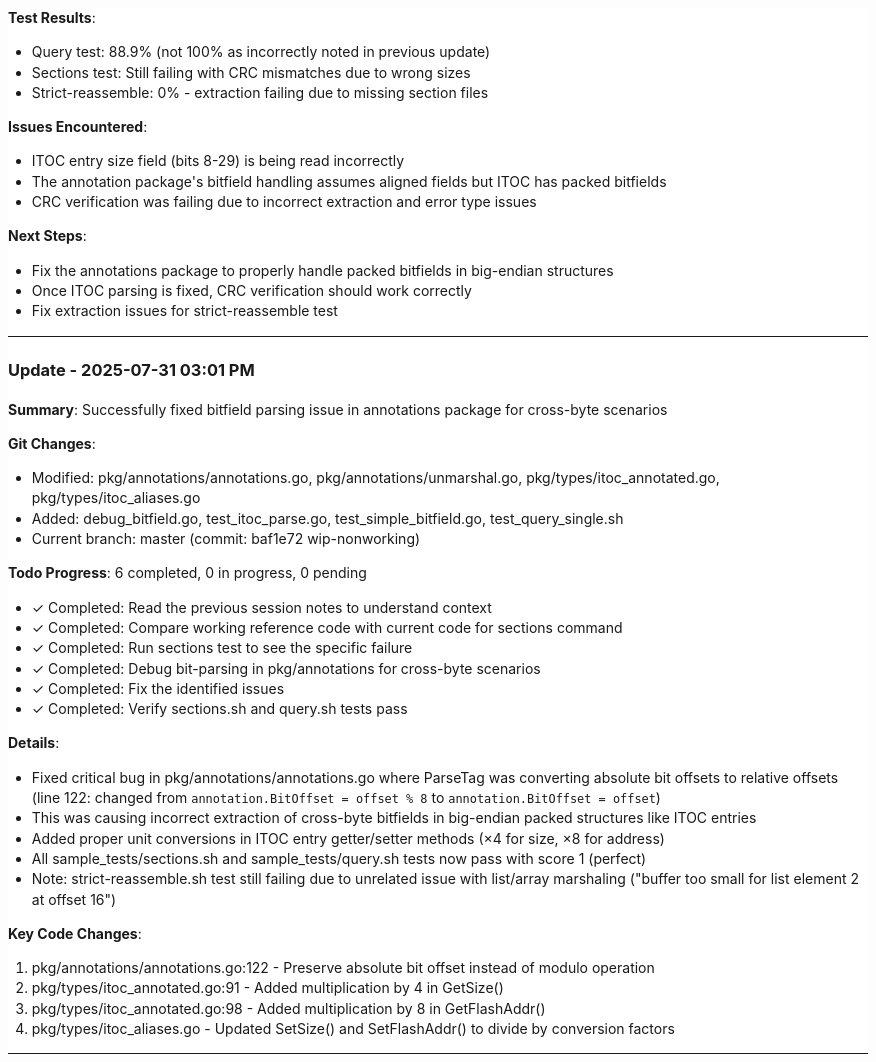 **Test Results**:
- Query test: 88.9% (not 100% as incorrectly noted in previous update)
- Sections test: Still failing with CRC mismatches due to wrong sizes
- Strict-reassemble: 0% - extraction failing due to missing section files

**Issues Encountered**:
- ITOC entry size field (bits 8-29) is being read incorrectly
- The annotation package's bitfield handling assumes aligned fields but ITOC has packed bitfields
- CRC verification was failing due to incorrect extraction and error type issues

**Next Steps**:
- Fix the annotations package to properly handle packed bitfields in big-endian structures
- Once ITOC parsing is fixed, CRC verification should work correctly
- Fix extraction issues for strict-reassemble test

---

### Update - 2025-07-31 03:01 PM

**Summary**: Successfully fixed bitfield parsing issue in annotations package for cross-byte scenarios

**Git Changes**:
- Modified: pkg/annotations/annotations.go, pkg/annotations/unmarshal.go, pkg/types/itoc_annotated.go, pkg/types/itoc_aliases.go
- Added: debug_bitfield.go, test_itoc_parse.go, test_simple_bitfield.go, test_query_single.sh
- Current branch: master (commit: baf1e72 wip-nonworking)

**Todo Progress**: 6 completed, 0 in progress, 0 pending
- ✓ Completed: Read the previous session notes to understand context
- ✓ Completed: Compare working reference code with current code for sections command
- ✓ Completed: Run sections test to see the specific failure
- ✓ Completed: Debug bit-parsing in pkg/annotations for cross-byte scenarios
- ✓ Completed: Fix the identified issues
- ✓ Completed: Verify sections.sh and query.sh tests pass

**Details**: 
- Fixed critical bug in pkg/annotations/annotations.go where ParseTag was converting absolute bit offsets to relative offsets (line 122: changed from `annotation.BitOffset = offset % 8` to `annotation.BitOffset = offset`)
- This was causing incorrect extraction of cross-byte bitfields in big-endian packed structures like ITOC entries
- Added proper unit conversions in ITOC entry getter/setter methods (×4 for size, ×8 for address)
- All sample_tests/sections.sh and sample_tests/query.sh tests now pass with score 1 (perfect)
- Note: strict-reassemble.sh test still failing due to unrelated issue with list/array marshaling ("buffer too small for list element 2 at offset 16")

**Key Code Changes**:
1. pkg/annotations/annotations.go:122 - Preserve absolute bit offset instead of modulo operation
2. pkg/types/itoc_annotated.go:91 - Added multiplication by 4 in GetSize()
3. pkg/types/itoc_annotated.go:98 - Added multiplication by 8 in GetFlashAddr()
4. pkg/types/itoc_aliases.go - Updated SetSize() and SetFlashAddr() to divide by conversion factors

---
